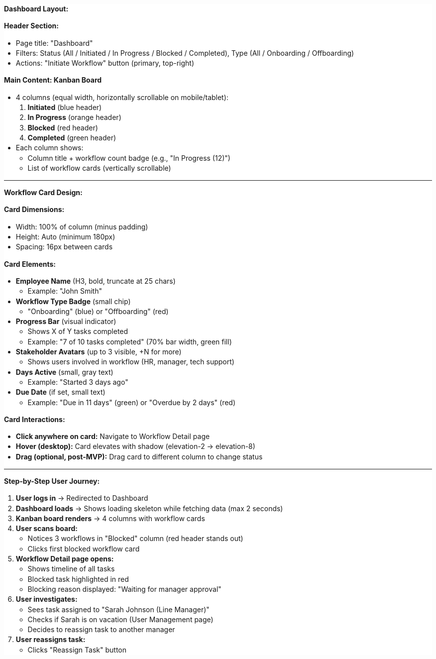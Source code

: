 
**Dashboard Layout:**

**Header Section:**
- Page title: "Dashboard"
- Filters: Status (All / Initiated / In Progress / Blocked / Completed), Type (All / Onboarding / Offboarding)
- Actions: "Initiate Workflow" button (primary, top-right)

**Main Content: Kanban Board**
- 4 columns (equal width, horizontally scrollable on mobile/tablet):
  1. **Initiated** (blue header)
  2. **In Progress** (orange header)
  3. **Blocked** (red header)
  4. **Completed** (green header)
- Each column shows:
  - Column title + workflow count badge (e.g., "In Progress (12)")
  - List of workflow cards (vertically scrollable)

---

**Workflow Card Design:**

**Card Dimensions:**
- Width: 100% of column (minus padding)
- Height: Auto (minimum 180px)
- Spacing: 16px between cards

**Card Elements:**
- **Employee Name** (H3, bold, truncate at 25 chars)
  - Example: "John Smith"
- **Workflow Type Badge** (small chip)
  - "Onboarding" (blue) or "Offboarding" (red)
- **Progress Bar** (visual indicator)
  - Shows X of Y tasks completed
  - Example: "7 of 10 tasks completed" (70% bar width, green fill)
- **Stakeholder Avatars** (up to 3 visible, +N for more)
  - Shows users involved in workflow (HR, manager, tech support)
- **Days Active** (small, gray text)
  - Example: "Started 3 days ago"
- **Due Date** (if set, small text)
  - Example: "Due in 11 days" (green) or "Overdue by 2 days" (red)

**Card Interactions:**
- **Click anywhere on card:** Navigate to Workflow Detail page
- **Hover (desktop):** Card elevates with shadow (elevation-2 → elevation-8)
- **Drag (optional, post-MVP):** Drag card to different column to change status

---

**Step-by-Step User Journey:**

1. **User logs in** → Redirected to Dashboard
2. **Dashboard loads** → Shows loading skeleton while fetching data (max 2 seconds)
3. **Kanban board renders** → 4 columns with workflow cards
4. **User scans board:**
   - Notices 3 workflows in "Blocked" column (red header stands out)
   - Clicks first blocked workflow card
5. **Workflow Detail page opens:**
   - Shows timeline of all tasks
   - Blocked task highlighted in red
   - Blocking reason displayed: "Waiting for manager approval"
6. **User investigates:**
   - Sees task assigned to "Sarah Johnson (Line Manager)"
   - Checks if Sarah is on vacation (User Management page)
   - Decides to reassign task to another manager
7. **User reassigns task:**
   - Clicks "Reassign Task" button